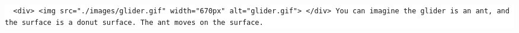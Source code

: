      <div> <img src="./images/glider.gif" width="670px" alt="glider.gif"> </div> You can imagine the glider is an ant, and the surface is a donut surface. The ant moves on the surface.